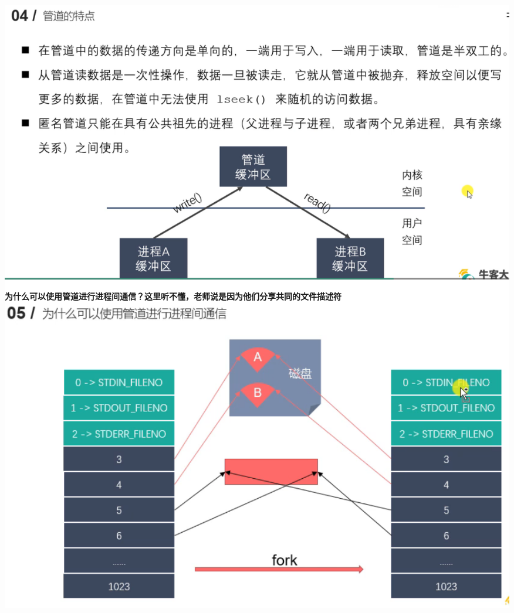 ![输入图片说明](../image/%E5%8C%BF%E5%90%8D%E7%AE%A1%E9%81%93%E7%89%B9%E7%82%B92.PNG)     

**为什么可以使用管道进行进程间通信？这里听不懂，老师说是因为他们分享共同的文件描述符**      
![输入图片说明](../image/%E4%B8%BA%E4%BB%80%E4%B9%88%E4%BD%BF%E7%94%A8%E7%AE%A1%E9%81%93.PNG)   
